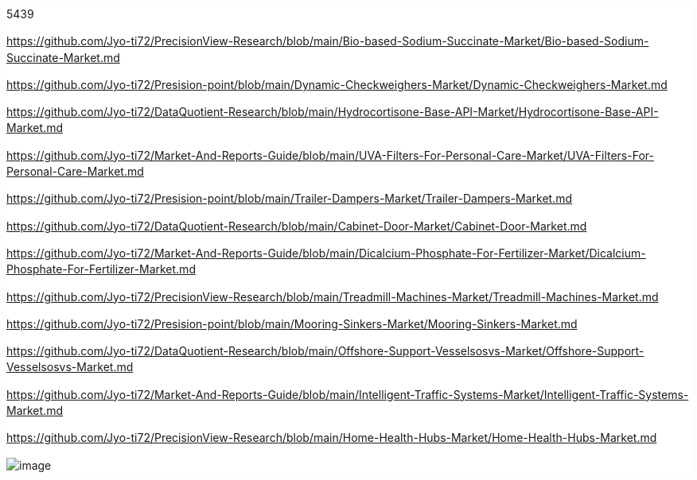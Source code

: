 5439</p><p><a href="https://github.com/Jyo-ti72/PrecisionView-Research/blob/main/Bio-based-Sodium-Succinate-Market/Bio-based-Sodium-Succinate-Market.md">https://github.com/Jyo-ti72/PrecisionView-Research/blob/main/Bio-based-Sodium-Succinate-Market/Bio-based-Sodium-Succinate-Market.md</a></p><p><a href="https://github.com/Jyo-ti72/Presision-point/blob/main/Dynamic-Checkweighers-Market/Dynamic-Checkweighers-Market.md">https://github.com/Jyo-ti72/Presision-point/blob/main/Dynamic-Checkweighers-Market/Dynamic-Checkweighers-Market.md</a></p><p><a href="https://github.com/Jyo-ti72/DataQuotient-Research/blob/main/Hydrocortisone-Base-API-Market/Hydrocortisone-Base-API-Market.md">https://github.com/Jyo-ti72/DataQuotient-Research/blob/main/Hydrocortisone-Base-API-Market/Hydrocortisone-Base-API-Market.md</a></p><p><a href="https://github.com/Jyo-ti72/Market-And-Reports-Guide/blob/main/UVA-Filters-For-Personal-Care-Market/UVA-Filters-For-Personal-Care-Market.md">https://github.com/Jyo-ti72/Market-And-Reports-Guide/blob/main/UVA-Filters-For-Personal-Care-Market/UVA-Filters-For-Personal-Care-Market.md</a></p><p><a href="https://github.com/Jyo-ti72/Presision-point/blob/main/Trailer-Dampers-Market/Trailer-Dampers-Market.md">https://github.com/Jyo-ti72/Presision-point/blob/main/Trailer-Dampers-Market/Trailer-Dampers-Market.md</a></p><p><a href="https://github.com/Jyo-ti72/DataQuotient-Research/blob/main/Cabinet-Door-Market/Cabinet-Door-Market.md">https://github.com/Jyo-ti72/DataQuotient-Research/blob/main/Cabinet-Door-Market/Cabinet-Door-Market.md</a></p><p><a href="https://github.com/Jyo-ti72/Market-And-Reports-Guide/blob/main/Dicalcium-Phosphate-For-Fertilizer-Market/Dicalcium-Phosphate-For-Fertilizer-Market.md">https://github.com/Jyo-ti72/Market-And-Reports-Guide/blob/main/Dicalcium-Phosphate-For-Fertilizer-Market/Dicalcium-Phosphate-For-Fertilizer-Market.md</a></p><p><a href="https://github.com/Jyo-ti72/PrecisionView-Research/blob/main/Treadmill-Machines-Market/Treadmill-Machines-Market.md">https://github.com/Jyo-ti72/PrecisionView-Research/blob/main/Treadmill-Machines-Market/Treadmill-Machines-Market.md</a></p><p><a href="https://github.com/Jyo-ti72/Presision-point/blob/main/Mooring-Sinkers-Market/Mooring-Sinkers-Market.md">https://github.com/Jyo-ti72/Presision-point/blob/main/Mooring-Sinkers-Market/Mooring-Sinkers-Market.md</a></p><p><a href="https://github.com/Jyo-ti72/DataQuotient-Research/blob/main/Offshore-Support-Vesselsosvs-Market/Offshore-Support-Vesselsosvs-Market.md">https://github.com/Jyo-ti72/DataQuotient-Research/blob/main/Offshore-Support-Vesselsosvs-Market/Offshore-Support-Vesselsosvs-Market.md</a></p><p><a href="https://github.com/Jyo-ti72/Market-And-Reports-Guide/blob/main/Intelligent-Traffic-Systems-Market/Intelligent-Traffic-Systems-Market.md">https://github.com/Jyo-ti72/Market-And-Reports-Guide/blob/main/Intelligent-Traffic-Systems-Market/Intelligent-Traffic-Systems-Market.md</a></p><p><a href="https://github.com/Jyo-ti72/PrecisionView-Research/blob/main/Home-Health-Hubs-Market/Home-Health-Hubs-Market.md">https://github.com/Jyo-ti72/PrecisionView-Research/blob/main/Home-Health-Hubs-Market/Home-Health-Hubs-Market.md</a></p>
![image](https://github.com/user-attachments/assets/dc6bbe0d-fd74-437c-989e-10581fb6e2ca)
